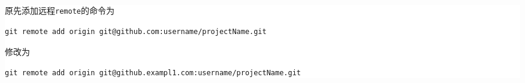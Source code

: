 原先添加远程`remote`的命令为
```shell
git remote add origin git@github.com:username/projectName.git
```
修改为
```shell
git remote add origin git@github.exampl1.com:username/projectName.git
```

